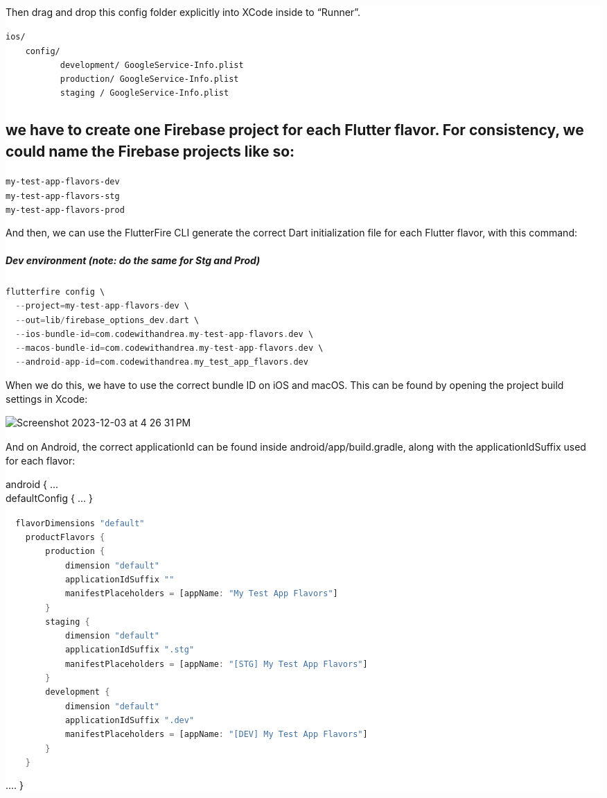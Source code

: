 Then drag and drop this config folder explicitly into XCode inside to “Runner”.
```
ios/
    config/
           development/ GoogleService-Info.plist
           production/ GoogleService-Info.plist
           staging / GoogleService-Info.plist
```
## we have to create one Firebase project for each Flutter flavor. For consistency, we could name the Firebase projects like so:

```
my-test-app-flavors-dev
my-test-app-flavors-stg
my-test-app-flavors-prod
```
And then, we can use the FlutterFire CLI generate the correct Dart initialization file for each Flutter flavor, with this command:

##### Dev environment (note: do the same for Stg and Prod)
```dart
flutterfire config \
  --project=my-test-app-flavors-dev \
  --out=lib/firebase_options_dev.dart \
  --ios-bundle-id=com.codewithandrea.my-test-app-flavors.dev \
  --macos-bundle-id=com.codewithandrea.my-test-app-flavors.dev \
  --android-app-id=com.codewithandrea.my_test_app_flavors.dev
```
When we do this, we have to use the correct bundle ID on iOS and macOS. This can be found by opening the project build settings in Xcode:

<img width="828" alt="Screenshot 2023-12-03 at 4 26 31 PM" src="https://github.com/sudeshnb/Flutter_usecase/assets/33403844/c22f3cfb-882f-4fb1-ac74-fa944578f7d2">

And on Android, the correct applicationId can be found inside android/app/build.gradle, along with the applicationIdSuffix used for each flavor:

android {
    ...    
    defaultConfig {
    ...
    }

```dart
  flavorDimensions "default"
    productFlavors { 
        production {
            dimension "default"
            applicationIdSuffix ""
            manifestPlaceholders = [appName: "My Test App Flavors"]
        }
        staging {
            dimension "default"
            applicationIdSuffix ".stg"
            manifestPlaceholders = [appName: "[STG] My Test App Flavors"]
        }        
        development {
            dimension "default"
            applicationIdSuffix ".dev"
            manifestPlaceholders = [appName: "[DEV] My Test App Flavors"]
        }
    }
```
....
}
